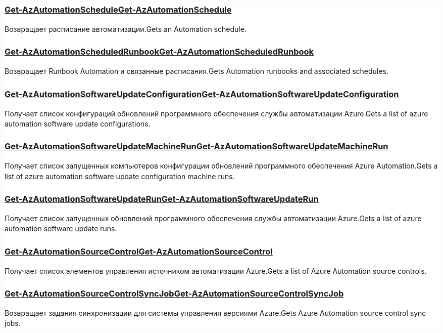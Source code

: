 ### [<span data-ttu-id="a31f6-151">Get-AzAutomationSchedule</span><span class="sxs-lookup"><span data-stu-id="a31f6-151">Get-AzAutomationSchedule</span></span>](Get-AzAutomationSchedule.md)
<span data-ttu-id="a31f6-152">Возвращает расписание автоматизации.</span><span class="sxs-lookup"><span data-stu-id="a31f6-152">Gets an Automation schedule.</span></span>

### [<span data-ttu-id="a31f6-153">Get-AzAutomationScheduledRunbook</span><span class="sxs-lookup"><span data-stu-id="a31f6-153">Get-AzAutomationScheduledRunbook</span></span>](Get-AzAutomationScheduledRunbook.md)
<span data-ttu-id="a31f6-154">Возвращает Runbook Automation и связанные расписания.</span><span class="sxs-lookup"><span data-stu-id="a31f6-154">Gets Automation runbooks and associated schedules.</span></span>

### [<span data-ttu-id="a31f6-155">Get-AzAutomationSoftwareUpdateConfiguration</span><span class="sxs-lookup"><span data-stu-id="a31f6-155">Get-AzAutomationSoftwareUpdateConfiguration</span></span>](Get-AzAutomationSoftwareUpdateConfiguration.md)
<span data-ttu-id="a31f6-156">Получает список конфигураций обновлений программного обеспечения службы автоматизации Azure.</span><span class="sxs-lookup"><span data-stu-id="a31f6-156">Gets a list of azure automation software update configurations.</span></span>

### [<span data-ttu-id="a31f6-157">Get-AzAutomationSoftwareUpdateMachineRun</span><span class="sxs-lookup"><span data-stu-id="a31f6-157">Get-AzAutomationSoftwareUpdateMachineRun</span></span>](Get-AzAutomationSoftwareUpdateMachineRun.md)
<span data-ttu-id="a31f6-158">Получает список запущенных компьютеров конфигурации обновлений программного обеспечения Azure Automation.</span><span class="sxs-lookup"><span data-stu-id="a31f6-158">Gets a list of azure automation software update configuration machine runs.</span></span>

### [<span data-ttu-id="a31f6-159">Get-AzAutomationSoftwareUpdateRun</span><span class="sxs-lookup"><span data-stu-id="a31f6-159">Get-AzAutomationSoftwareUpdateRun</span></span>](Get-AzAutomationSoftwareUpdateRun.md)
<span data-ttu-id="a31f6-160">Получает список запущенных обновлений программного обеспечения службы автоматизации Azure.</span><span class="sxs-lookup"><span data-stu-id="a31f6-160">Gets a list of azure automation software update runs.</span></span>

### [<span data-ttu-id="a31f6-161">Get-AzAutomationSourceControl</span><span class="sxs-lookup"><span data-stu-id="a31f6-161">Get-AzAutomationSourceControl</span></span>](Get-AzAutomationSourceControl.md)
<span data-ttu-id="a31f6-162">Получает список элементов управления источником автоматизации Azure.</span><span class="sxs-lookup"><span data-stu-id="a31f6-162">Gets a list of Azure Automation source controls.</span></span>

### [<span data-ttu-id="a31f6-163">Get-AzAutomationSourceControlSyncJob</span><span class="sxs-lookup"><span data-stu-id="a31f6-163">Get-AzAutomationSourceControlSyncJob</span></span>](Get-AzAutomationSourceControlSyncJob.md)
<span data-ttu-id="a31f6-164">Возвращает задания синхронизации для системы управления версиями Azure.</span><span class="sxs-lookup"><span data-stu-id="a31f6-164">Gets Azure Automation source control sync jobs.</span></span>
